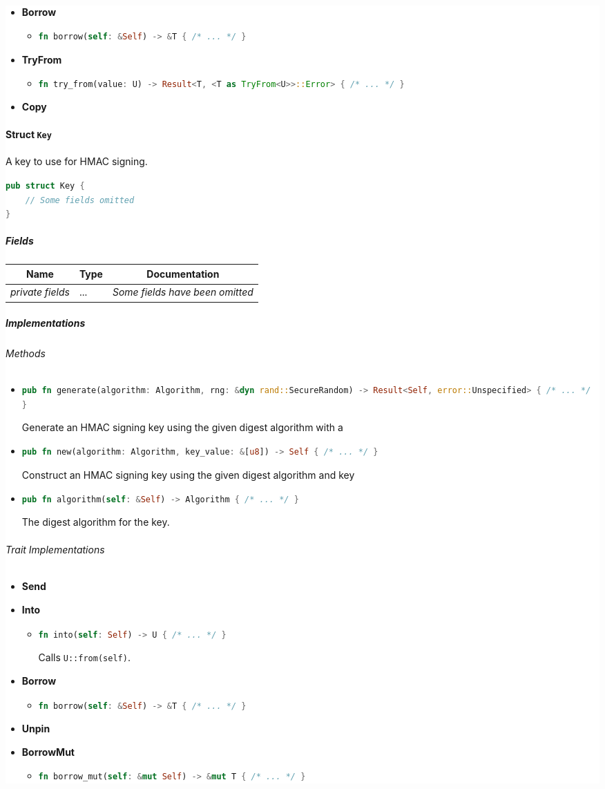 - **Borrow**
  - ```rust
    fn borrow(self: &Self) -> &T { /* ... */ }
    ```

- **TryFrom**
  - ```rust
    fn try_from(value: U) -> Result<T, <T as TryFrom<U>>::Error> { /* ... */ }
    ```

- **Copy**
#### Struct `Key`

A key to use for HMAC signing.

```rust
pub struct Key {
    // Some fields omitted
}
```

##### Fields

| Name | Type | Documentation |
|------|------|---------------|
| *private fields* | ... | *Some fields have been omitted* |

##### Implementations

###### Methods

- ```rust
  pub fn generate(algorithm: Algorithm, rng: &dyn rand::SecureRandom) -> Result<Self, error::Unspecified> { /* ... */ }
  ```
  Generate an HMAC signing key using the given digest algorithm with a

- ```rust
  pub fn new(algorithm: Algorithm, key_value: &[u8]) -> Self { /* ... */ }
  ```
  Construct an HMAC signing key using the given digest algorithm and key

- ```rust
  pub fn algorithm(self: &Self) -> Algorithm { /* ... */ }
  ```
  The digest algorithm for the key.

###### Trait Implementations

- **Send**
- **Into**
  - ```rust
    fn into(self: Self) -> U { /* ... */ }
    ```
    Calls `U::from(self)`.

- **Borrow**
  - ```rust
    fn borrow(self: &Self) -> &T { /* ... */ }
    ```

- **Unpin**
- **BorrowMut**
  - ```rust
    fn borrow_mut(self: &mut Self) -> &mut T { /* ... */ }
    ```

  ```

[AEAD]: https://eprint.iacr.org/2000/025.pdf
[`crypto.cipher.AEAD`]: https://golang.org/pkg/crypto/cipher/#AEAD
[RFC 4253]: https://tools.ietf.org/html/rfc4253
[FIPS 180-4]: http://nvlpubs.nist.gov/nistpubs/FIPS/NIST.FIPS.180-4.pdf
[FIPS 180-4]: http://nvlpubs.nist.gov/nistpubs/FIPS/NIST.FIPS.180-4.pdf
[FIPS 180-4]: http://nvlpubs.nist.gov/nistpubs/FIPS/NIST.FIPS.180-4.pdf
[FIPS 180-4]: http://nvlpubs.nist.gov/nistpubs/FIPS/NIST.FIPS.180-4.pdf
[FIPS 180-4]: http://nvlpubs.nist.gov/nistpubs/FIPS/NIST.FIPS.180-4.pdf
[RFC 5869]: https://tools.ietf.org/html/rfc5869
[RFC 2104]: https://tools.ietf.org/html/rfc2104
[RFC 2898 Section 5.2]: https://tools.ietf.org/html/rfc2898#section-5.2
[RFC 6070]: https://tools.ietf.org/html/rfc6070
[RFC 5958]: https://tools.ietf.org/html/rfc5958
